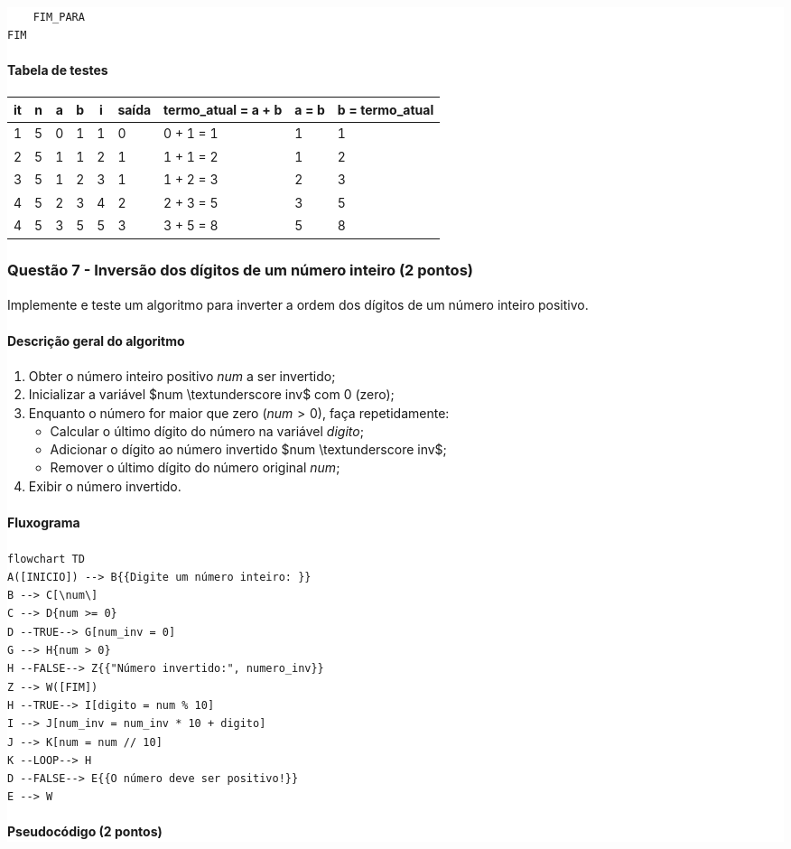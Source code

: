 ```java
    FIM_PARA
FIM

```
#### Tabela de testes

| it | n  | a  | b  | i  | saída | termo_atual = a + b | a = b | b = termo_atual |
| -- | -- | -- | -- | -- | --    | --                  | --    | --              |
| 1  | 5  | 0  | 1  | 1  | 0     | 0 + 1 = 1           | 1     | 1               |
| 2  | 5  | 1  | 1  | 2  | 1     | 1 + 1 = 2           | 1     | 2               |
| 3  | 5  | 1  | 2  | 3  | 1     | 1 + 2 = 3           | 2     | 3               |
| 4  | 5  | 2  | 3  | 4  | 2     | 2 + 3 = 5           | 3     | 5               |
| 4  | 5  | 3  | 5  | 5  | 3     | 3 + 5 = 8           | 5     | 8               |

### Questão 7 - Inversão dos dígitos de um número inteiro (2 pontos)

Implemente e teste um algoritmo para inverter a ordem dos dígitos de um número inteiro positivo.

#### Descrição geral do algoritmo

1. Obter o número inteiro positivo $num$ a ser invertido;
2. Inicializar a variável $num \textunderscore inv$ com 0 (zero);
3. Enquanto o número for maior que zero ($num > 0$), faça repetidamente:
    - Calcular o último dígito do número na variável $digito$;
    - Adicionar o dígito ao número invertido $num \textunderscore inv$;
    - Remover o último dígito do número original $num$; 
4. Exibir o número invertido.

#### Fluxograma

```mermaid
flowchart TD
A([INICIO]) --> B{{Digite um número inteiro: }}
B --> C[\num\]
C --> D{num >= 0}
D --TRUE--> G[num_inv = 0]
G --> H{num > 0}
H --FALSE--> Z{{"Número invertido:", numero_inv}}
Z --> W([FIM])
H --TRUE--> I[digito = num % 10]
I --> J[num_inv = num_inv * 10 + digito]
J --> K[num = num // 10]
K --LOOP--> H
D --FALSE--> E{{O número deve ser positivo!}}
E --> W
```

#### Pseudocódigo (2 pontos)
